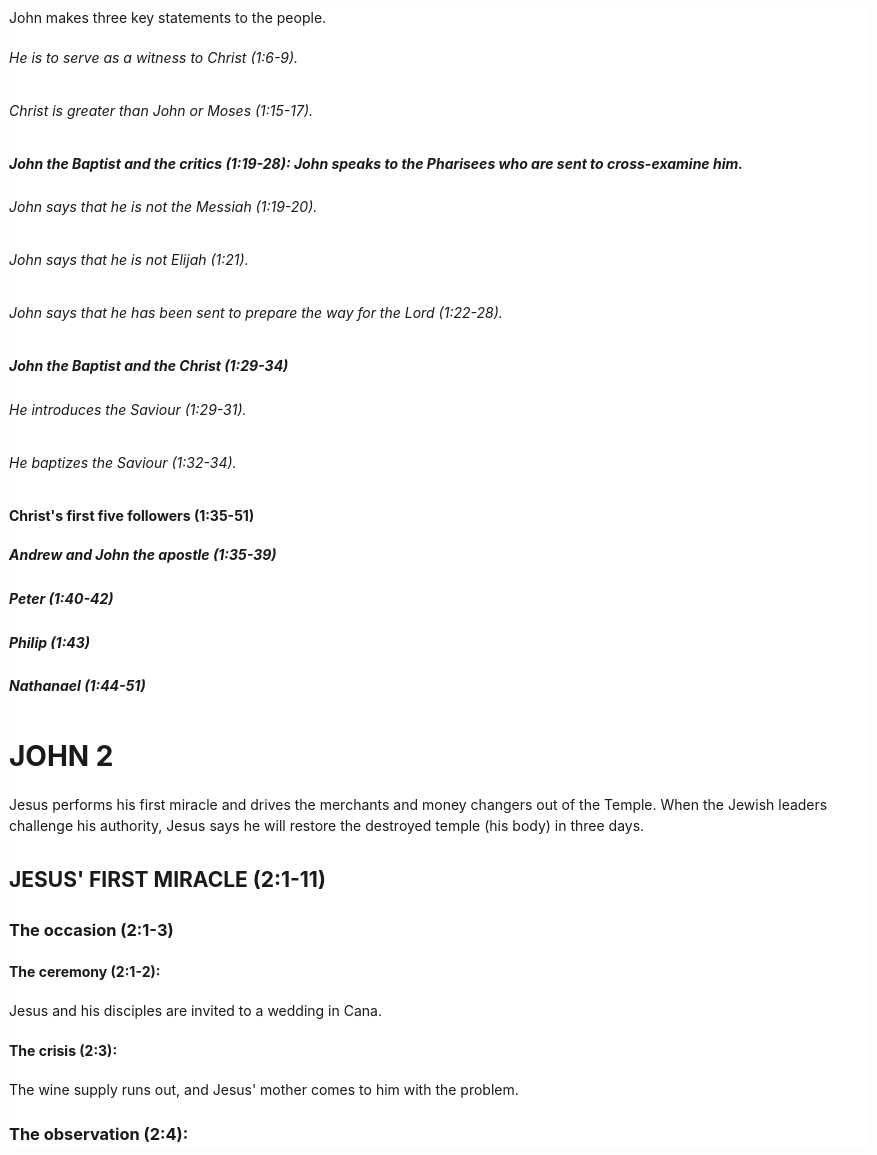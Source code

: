John makes three key statements to the people.

###### He is to serve as a witness to Christ (1:6-9). 

###### Christ is greater than John or Moses (1:15-17). 

##### John the Baptist and the critics (1:19-28): John speaks to the Pharisees who are sent to cross-examine him. 

###### John says that he is not the Messiah (1:19-20). 

###### John says that he is not Elijah (1:21). 

###### John says that he has been sent to prepare the way for the Lord (1:22-28). 

##### John the Baptist and the Christ (1:29-34) 

###### He introduces the Saviour (1:29-31). 

###### He baptizes the Saviour (1:32-34). 

#### Christ\'s first five followers (1:35-51) 

##### Andrew and John the apostle (1:35-39) 

##### Peter (1:40-42) 

##### Philip (1:43) 

##### Nathanael (1:44-51) 

JOHN 2
======

Jesus performs his first miracle and drives the merchants and money
changers out of the Temple. When the Jewish leaders challenge his
authority, Jesus says he will restore the destroyed temple (his body) in
three days.

JESUS\' FIRST MIRACLE (2:1-11) 
------------------------------

### The occasion (2:1-3) 

#### The ceremony (2:1-2): 

Jesus and his disciples are invited to a wedding in Cana.

#### The crisis (2:3): 

The wine supply runs out, and Jesus\' mother comes to him with the
problem.

### The observation (2:4): 
